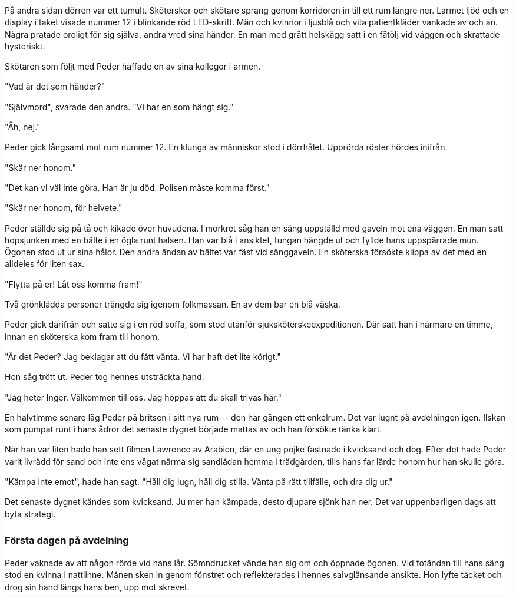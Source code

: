 På andra sidan dörren var ett tumult. Sköterskor och skötare sprang genom korridoren in till ett rum längre ner. Larmet ljöd och en display i taket visade nummer 12 i blinkande röd LED-skrift. Män och kvinnor i ljusblå och vita patientkläder vankade av och an. Några pratade oroligt för sig själva, andra vred sina händer. En man med grått helskägg satt i en fåtölj vid väggen och skrattade hysteriskt.

Skötaren som följt med Peder haffade en av sina kollegor i armen.

"Vad är det som händer?"

"Självmord", svarade den andra. "Vi har en som hängt sig."

"Åh, nej."

Peder gick långsamt mot rum nummer 12. En klunga av människor stod i dörrhålet. Upprörda röster hördes inifrån.

"Skär ner honom."

"Det kan vi väl inte göra. Han är ju död. Polisen måste komma först."

"Skär ner honom, för helvete."

Peder ställde sig på tå och kikade över huvudena. I mörkret såg han en säng uppställd med gaveln mot ena väggen. En man satt hopsjunken med en bälte i en ögla runt halsen. Han var blå i ansiktet, tungan hängde ut och fyllde hans uppspärrade mun. Ögonen stod ut ur sina hålor. Den andra ändan av bältet var fäst vid sänggaveln. En sköterska försökte klippa av det med en alldeles för liten sax.

"Flytta på er! Låt oss komma fram!"

Två grönklädda personer trängde sig igenom folkmassan. En av dem bar en blå väska.

Peder gick därifrån och satte sig i en röd soffa, som stod utanför sjuksköterskeexpeditionen. Där satt han i närmare en timme, innan en sköterska kom fram till honom.

"Är det Peder? Jag beklagar att du fått vänta. Vi har haft det lite körigt."

Hon såg trött ut. Peder tog hennes utsträckta hand.

"Jag heter Inger. Välkommen till oss. Jag hoppas att du skall trivas här."

En halvtimme senare låg Peder på britsen i sitt nya rum -- den här gången ett enkelrum. Det var lugnt på avdelningen igen. Ilskan som pumpat runt i hans ådror det senaste dygnet började mattas av och han försökte tänka klart. 

När han var liten hade han sett filmen Lawrence av Arabien, där en ung pojke fastnade i kvicksand och dog. Efter det hade Peder varit livrädd för sand och inte ens vågat närma sig sandlådan hemma i trädgården, tills hans far lärde honom hur han skulle göra.

"Kämpa inte emot", hade han sagt. "Håll dig lugn, håll dig stilla. Vänta på rätt tillfälle, och dra dig ur."

Det senaste dygnet kändes som kvicksand. Ju mer han kämpade, desto djupare sjönk han ner. Det var uppenbarligen dags att byta strategi.

### Första dagen på avdelning ###

Peder vaknade av att någon rörde vid hans lår. Sömndrucket vände han sig om och öppnade ögonen. Vid fotändan till hans säng stod en kvinna i nattlinne. Månen sken in genom fönstret och reflekterades i hennes salvglänsande ansikte. Hon lyfte täcket och drog sin hand längs hans ben, upp mot skrevet.
